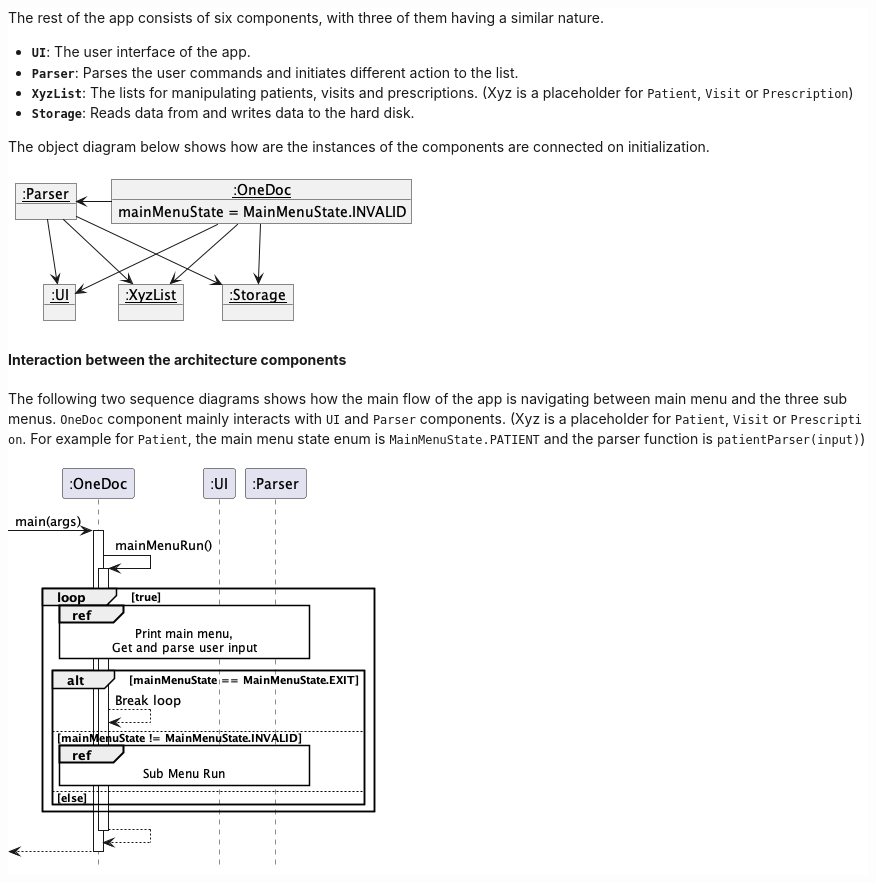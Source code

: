 The rest of the app consists of six components, with three of them having a similar nature.
* **`UI`**: The user interface of the app.
* **`Parser`**: Parses the user commands and initiates different action to the list.
* **`XyzList`**: The lists for manipulating patients, visits and prescriptions. (Xyz is a placeholder for `Patient`, 
`Visit` or `Prescription`) 
* **`Storage`**: Reads data from and writes data to the hard disk.

The object diagram below shows how are the instances of the components are connected on initialization.

![](images/OneDocInitialObjectDiagram.png)

#### Interaction between the architecture components 

The following two sequence diagrams shows how the main flow of the app is navigating between main menu and the three sub
menus. `OneDoc` component mainly interacts with `UI` and `Parser` components. (Xyz is a placeholder for `Patient`,
`Visit` or `Prescription`. For example for `Patient`, the main menu state enum is `MainMenuState.PATIENT` and the parser
function is `patientParser(input)`)

<img align="top" src="images/OneDocSequenceDiagram.png">